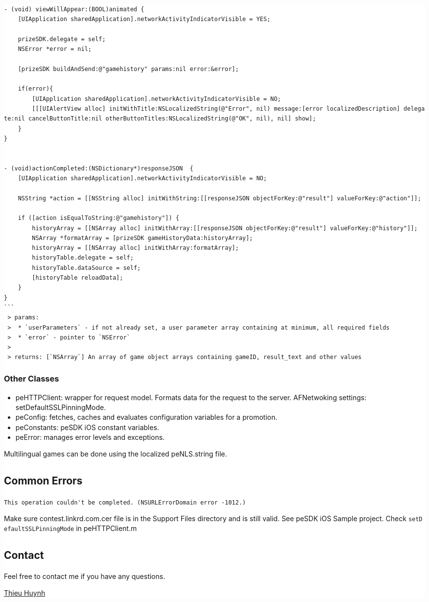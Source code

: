     - (void) viewWillAppear:(BOOL)animated {
        [UIApplication sharedApplication].networkActivityIndicatorVisible = YES;
        
        prizeSDK.delegate = self;
        NSError *error = nil;
        
        [prizeSDK buildAndSend:@"gamehistory" params:nil error:&error];
        
        if(error){
            [UIApplication sharedApplication].networkActivityIndicatorVisible = NO;
            [[[UIAlertView alloc] initWithTitle:NSLocalizedString(@"Error", nil) message:[error localizedDescription] delegate:nil cancelButtonTitle:nil otherButtonTitles:NSLocalizedString(@"OK", nil), nil] show];
        }
    }
  
    
    - (void)actionCompleted:(NSDictionary*)responseJSON  {
        [UIApplication sharedApplication].networkActivityIndicatorVisible = NO;
        
        NSString *action = [[NSString alloc] initWithString:[[responseJSON objectForKey:@"result"] valueForKey:@"action"]];
            
        if ([action isEqualToString:@"gamehistory"]) {
            historyArray = [[NSArray alloc] initWithArray:[[responseJSON objectForKey:@"result"] valueForKey:@"history"]];
            NSArray *formatArray = [prizeSDK gameHistoryData:historyArray];
            historyArray = [[NSArray alloc] initWithArray:formatArray];
            historyTable.delegate = self;
            historyTable.dataSource = self;
            [historyTable reloadData];
        }
    }
    ```
     > params: 
     >  * `userParameters` - if not already set, a user parameter array containing at minimum, all required fields
     >  * `error` - pointer to `NSError`
     >
     > returns: [`NSArray`] An array of game object arrays containing gameID, result_text and other values
 

### Other Classes

* peHTTPClient: wrapper for request model. Formats data for the request to the server. AFNetwoking settings: setDefaultSSLPinningMode.
* peConfig: fetches, caches and evaluates configuration variables for a promotion.
* peConstants: peSDK iOS constant variables.
* peError: manages error levels and exceptions.

Multilingual games can be done using the localized peNLS.string file.

Common Errors 
-------------
 `This operation couldn't be completed. (NSURLErrorDomain error -1012.)`
 
 Make sure contest.linkrd.com.cer file is in the Support Files directory and is still valid. See peSDK iOS Sample project. Check `setDefaultSSLPinningMode` in peHTTPClient.m


## Contact

Feel free to contact me if you have any questions.

[Thieu Huynh](http://github.com/ThieuHuynh)
